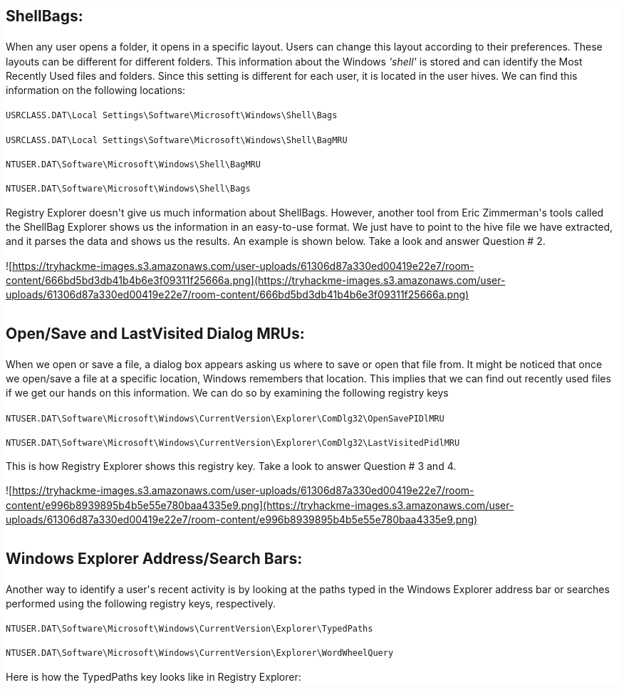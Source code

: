 ## **ShellBags:**

When any user opens a folder, it opens in a specific layout. Users 
can change this layout according to their preferences. These layouts can
 be different for different folders. This information about the Windows *'shell'* is
 stored and can identify the Most Recently Used files and folders. Since
 this setting is different for each user, it is located in the user 
hives. We can find this information on the following locations:

`USRCLASS.DAT\Local Settings\Software\Microsoft\Windows\Shell\Bags`

`USRCLASS.DAT\Local Settings\Software\Microsoft\Windows\Shell\BagMRU`

`NTUSER.DAT\Software\Microsoft\Windows\Shell\BagMRU`

`NTUSER.DAT\Software\Microsoft\Windows\Shell\Bags`

Registry Explorer doesn't give us much information about ShellBags. 
However, another tool from Eric Zimmerman's tools called the ShellBag 
Explorer shows us the information in an easy-to-use format. We just have
 to point to the hive file we have extracted, and it parses the data and
 shows us the results. An example is shown below. Take a look and answer
 Question # 2.

![https://tryhackme-images.s3.amazonaws.com/user-uploads/61306d87a330ed00419e22e7/room-content/666bd5bd3db41b4b6e3f09311f25666a.png](https://tryhackme-images.s3.amazonaws.com/user-uploads/61306d87a330ed00419e22e7/room-content/666bd5bd3db41b4b6e3f09311f25666a.png)

## **Open/Save and LastVisited Dialog MRUs:**

When we open or save a file, a dialog box appears asking us where to 
save or open that file from. It might be noticed that once we open/save a
 file at a specific location, Windows remembers that location. This 
implies that we can find out recently used files if we get our hands on 
this information. We can do so by examining the following registry keys

```
NTUSER.DAT\Software\Microsoft\Windows\CurrentVersion\Explorer\ComDlg32\OpenSavePIDlMRU
```

`NTUSER.DAT\Software\Microsoft\Windows\CurrentVersion\Explorer\ComDlg32\LastVisitedPidlMRU`

This is how Registry Explorer shows this registry key. Take a look to answer Question # 3 and 4.

![https://tryhackme-images.s3.amazonaws.com/user-uploads/61306d87a330ed00419e22e7/room-content/e996b8939895b4b5e55e780baa4335e9.png](https://tryhackme-images.s3.amazonaws.com/user-uploads/61306d87a330ed00419e22e7/room-content/e996b8939895b4b5e55e780baa4335e9.png)

## **Windows Explorer Address/Search Bars:**

Another way to identify a user's recent activity is by looking at the
 paths typed in the Windows Explorer address bar or searches performed 
using the following registry keys, respectively.

`NTUSER.DAT\Software\Microsoft\Windows\CurrentVersion\Explorer\TypedPaths`

`NTUSER.DAT\Software\Microsoft\Windows\CurrentVersion\Explorer\WordWheelQuery`

Here is how the TypedPaths key looks like in Registry Explorer:
